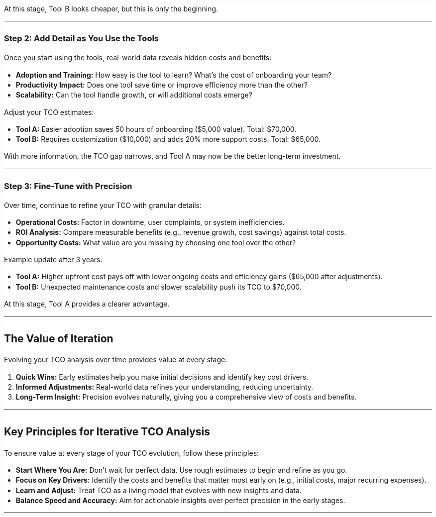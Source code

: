 At this stage, Tool B looks cheaper, but this is only the beginning.  

---

### **Step 2: Add Detail as You Use the Tools**  

Once you start using the tools, real-world data reveals hidden costs and benefits:  
- **Adoption and Training:** How easy is the tool to learn? What’s the cost of onboarding your team?  
- **Productivity Impact:** Does one tool save time or improve efficiency more than the other?  
- **Scalability:** Can the tool handle growth, or will additional costs emerge?  

Adjust your TCO estimates:  
- **Tool A:** Easier adoption saves 50 hours of onboarding ($5,000 value). Total: $70,000.  
- **Tool B:** Requires customization ($10,000) and adds 20% more support costs. Total: $65,000.  

With more information, the TCO gap narrows, and Tool A may now be the better long-term investment.  

---

### **Step 3: Fine-Tune with Precision**  

Over time, continue to refine your TCO with granular details:  
- **Operational Costs:** Factor in downtime, user complaints, or system inefficiencies.  
- **ROI Analysis:** Compare measurable benefits (e.g., revenue growth, cost savings) against total costs.  
- **Opportunity Costs:** What value are you missing by choosing one tool over the other?  

Example update after 3 years:  
- **Tool A:** Higher upfront cost pays off with lower ongoing costs and efficiency gains ($65,000 after adjustments).  
- **Tool B:** Unexpected maintenance costs and slower scalability push its TCO to $70,000.  

At this stage, Tool A provides a clearer advantage.  

---

## The Value of Iteration  

Evolving your TCO analysis over time provides value at every stage:  
1. **Quick Wins:** Early estimates help you make initial decisions and identify key cost drivers.  
2. **Informed Adjustments:** Real-world data refines your understanding, reducing uncertainty.  
3. **Long-Term Insight:** Precision evolves naturally, giving you a comprehensive view of costs and benefits.  

---

## Key Principles for Iterative TCO Analysis  

To ensure value at every stage of your TCO evolution, follow these principles:  

- **Start Where You Are:** Don’t wait for perfect data. Use rough estimates to begin and refine as you go.  
- **Focus on Key Drivers:** Identify the costs and benefits that matter most early on (e.g., initial costs, major recurring expenses).  
- **Learn and Adjust:** Treat TCO as a living model that evolves with new insights and data.  
- **Balance Speed and Accuracy:** Aim for actionable insights over perfect precision in the early stages.  

---